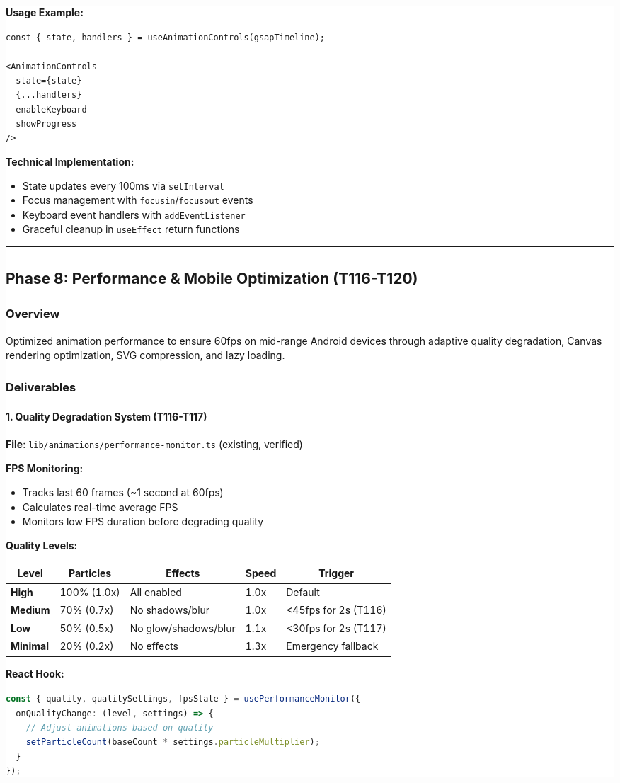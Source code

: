 **Usage Example:**
```tsx
const { state, handlers } = useAnimationControls(gsapTimeline);

<AnimationControls
  state={state}
  {...handlers}
  enableKeyboard
  showProgress
/>
```

**Technical Implementation:**
- State updates every 100ms via `setInterval`
- Focus management with `focusin`/`focusout` events
- Keyboard event handlers with `addEventListener`
- Graceful cleanup in `useEffect` return functions

---

## Phase 8: Performance & Mobile Optimization (T116-T120)

### Overview
Optimized animation performance to ensure 60fps on mid-range Android devices through adaptive quality degradation, Canvas rendering optimization, SVG compression, and lazy loading.

### Deliverables

#### 1. Quality Degradation System (T116-T117)

**File**: `lib/animations/performance-monitor.ts` (existing, verified)

**FPS Monitoring:**
- Tracks last 60 frames (~1 second at 60fps)
- Calculates real-time average FPS
- Monitors low FPS duration before degrading quality

**Quality Levels:**

| Level | Particles | Effects | Speed | Trigger |
|-------|-----------|---------|-------|---------|
| **High** | 100% (1.0x) | All enabled | 1.0x | Default |
| **Medium** | 70% (0.7x) | No shadows/blur | 1.0x | <45fps for 2s (T116) |
| **Low** | 50% (0.5x) | No glow/shadows/blur | 1.1x | <30fps for 2s (T117) |
| **Minimal** | 20% (0.2x) | No effects | 1.3x | Emergency fallback |

**React Hook:**
```typescript
const { quality, qualitySettings, fpsState } = usePerformanceMonitor({
  onQualityChange: (level, settings) => {
    // Adjust animations based on quality
    setParticleCount(baseCount * settings.particleMultiplier);
  }
});
```
